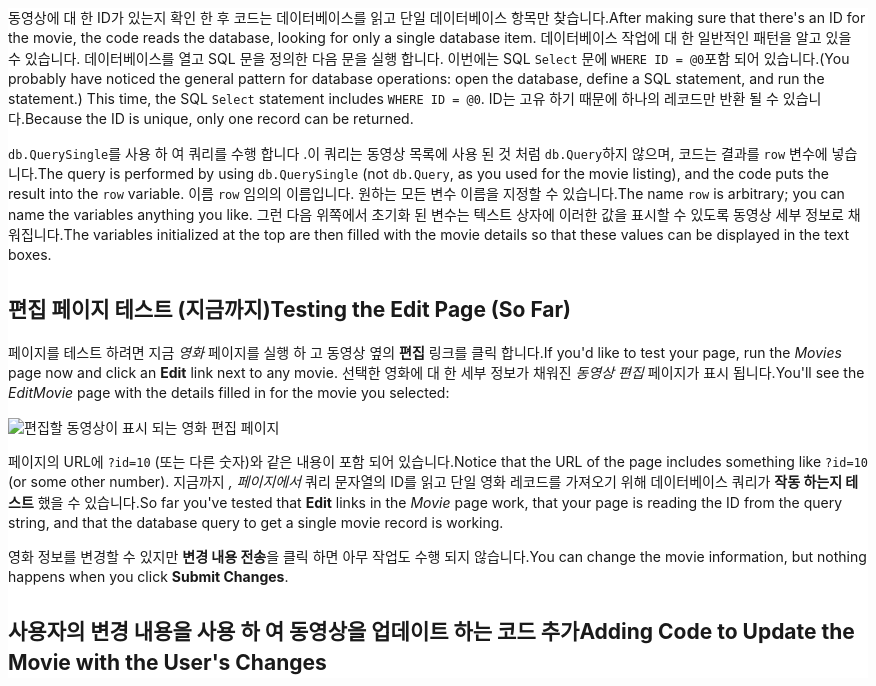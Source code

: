 <span data-ttu-id="5ef1c-234">동영상에 대 한 ID가 있는지 확인 한 후 코드는 데이터베이스를 읽고 단일 데이터베이스 항목만 찾습니다.</span><span class="sxs-lookup"><span data-stu-id="5ef1c-234">After making sure that there's an ID for the movie, the code reads the database, looking for only a single database item.</span></span> <span data-ttu-id="5ef1c-235">데이터베이스 작업에 대 한 일반적인 패턴을 알고 있을 수 있습니다. 데이터베이스를 열고 SQL 문을 정의한 다음 문을 실행 합니다. 이번에는 SQL `Select` 문에 `WHERE ID = @0`포함 되어 있습니다.</span><span class="sxs-lookup"><span data-stu-id="5ef1c-235">(You probably have noticed the general pattern for database operations: open the database, define a SQL statement, and run the statement.) This time, the SQL `Select` statement includes `WHERE ID = @0`.</span></span> <span data-ttu-id="5ef1c-236">ID는 고유 하기 때문에 하나의 레코드만 반환 될 수 있습니다.</span><span class="sxs-lookup"><span data-stu-id="5ef1c-236">Because the ID is unique, only one record can be returned.</span></span>

<span data-ttu-id="5ef1c-237">`db.QuerySingle`를 사용 하 여 쿼리를 수행 합니다 .이 쿼리는 동영상 목록에 사용 된 것 처럼 `db.Query`하지 않으며, 코드는 결과를 `row` 변수에 넣습니다.</span><span class="sxs-lookup"><span data-stu-id="5ef1c-237">The query is performed by using `db.QuerySingle` (not `db.Query`, as you used for the movie listing), and the code puts the result into the `row` variable.</span></span> <span data-ttu-id="5ef1c-238">이름 `row` 임의의 이름입니다. 원하는 모든 변수 이름을 지정할 수 있습니다.</span><span class="sxs-lookup"><span data-stu-id="5ef1c-238">The name `row` is arbitrary; you can name the variables anything you like.</span></span> <span data-ttu-id="5ef1c-239">그런 다음 위쪽에서 초기화 된 변수는 텍스트 상자에 이러한 값을 표시할 수 있도록 동영상 세부 정보로 채워집니다.</span><span class="sxs-lookup"><span data-stu-id="5ef1c-239">The variables initialized at the top are then filled with the movie details so that these values can be displayed in the text boxes.</span></span>

## <a name="testing-the-edit-page-so-far"></a><span data-ttu-id="5ef1c-240">편집 페이지 테스트 (지금까지)</span><span class="sxs-lookup"><span data-stu-id="5ef1c-240">Testing the Edit Page (So Far)</span></span>

<span data-ttu-id="5ef1c-241">페이지를 테스트 하려면 지금 *영화* 페이지를 실행 하 고 동영상 옆의 **편집** 링크를 클릭 합니다.</span><span class="sxs-lookup"><span data-stu-id="5ef1c-241">If you'd like to test your page, run the *Movies* page now and click an **Edit** link next to any movie.</span></span> <span data-ttu-id="5ef1c-242">선택한 영화에 대 한 세부 정보가 채워진 *동영상 편집* 페이지가 표시 됩니다.</span><span class="sxs-lookup"><span data-stu-id="5ef1c-242">You'll see the *EditMovie* page with the details filled in for the movie you selected:</span></span>

![편집할 동영상이 표시 되는 영화 편집 페이지](updating-data/_static/image3.png)

<span data-ttu-id="5ef1c-244">페이지의 URL에 `?id=10` (또는 다른 숫자)와 같은 내용이 포함 되어 있습니다.</span><span class="sxs-lookup"><span data-stu-id="5ef1c-244">Notice that the URL of the page includes something like `?id=10` (or some other number).</span></span> <span data-ttu-id="5ef1c-245">지금까지 *, 페이지에서* 쿼리 문자열의 ID를 읽고 단일 영화 레코드를 가져오기 위해 데이터베이스 쿼리가 **작동 하는지 테스트** 했을 수 있습니다.</span><span class="sxs-lookup"><span data-stu-id="5ef1c-245">So far you've tested that **Edit** links in the *Movie* page work, that your page is reading the ID from the query string, and that the database query to get a single movie record is working.</span></span>

<span data-ttu-id="5ef1c-246">영화 정보를 변경할 수 있지만 **변경 내용 전송**을 클릭 하면 아무 작업도 수행 되지 않습니다.</span><span class="sxs-lookup"><span data-stu-id="5ef1c-246">You can change the movie information, but nothing happens when you click **Submit Changes**.</span></span>

## <a name="adding-code-to-update-the-movie-with-the-users-changes"></a><span data-ttu-id="5ef1c-247">사용자의 변경 내용을 사용 하 여 동영상을 업데이트 하는 코드 추가</span><span class="sxs-lookup"><span data-stu-id="5ef1c-247">Adding Code to Update the Movie with the User's Changes</span></span>
